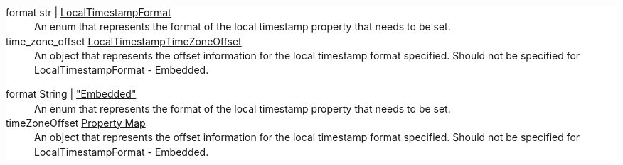 <div>
<pulumi-choosable type="language" values="python">
<dl class="resources-properties"><dt class="property-optional"
            title="Optional">
        <span id="format_python">
<a data-swiftype-name="resource-property" data-swiftype-type="text" href="#format_python" style="color: inherit; text-decoration: inherit;">format</a>
</span>
        <span class="property-indicator"></span>
        <span class="property-type">str | <a href="#localtimestampformat">Local<wbr>Timestamp<wbr>Format</a></span>
    </dt>
    <dd>An enum that represents the format of the local timestamp property that needs to be set.</dd><dt class="property-optional"
            title="Optional">
        <span id="time_zone_offset_python">
<a data-swiftype-name="resource-property" data-swiftype-type="text" href="#time_zone_offset_python" style="color: inherit; text-decoration: inherit;">time_<wbr>zone_<wbr>offset</a>
</span>
        <span class="property-indicator"></span>
        <span class="property-type"><a href="#localtimestamptimezoneoffset">Local<wbr>Timestamp<wbr>Time<wbr>Zone<wbr>Offset</a></span>
    </dt>
    <dd>An object that represents the offset information for the local timestamp format specified. Should not be specified for LocalTimestampFormat - Embedded.</dd></dl>
</pulumi-choosable>
</div>

<div>
<pulumi-choosable type="language" values="yaml">
<dl class="resources-properties"><dt class="property-optional"
            title="Optional">
        <span id="format_yaml">
<a data-swiftype-name="resource-property" data-swiftype-type="text" href="#format_yaml" style="color: inherit; text-decoration: inherit;">format</a>
</span>
        <span class="property-indicator"></span>
        <span class="property-type">String | <a href="#localtimestampformat">&#34;Embedded&#34;</a></span>
    </dt>
    <dd>An enum that represents the format of the local timestamp property that needs to be set.</dd><dt class="property-optional"
            title="Optional">
        <span id="timezoneoffset_yaml">
<a data-swiftype-name="resource-property" data-swiftype-type="text" href="#timezoneoffset_yaml" style="color: inherit; text-decoration: inherit;">time<wbr>Zone<wbr>Offset</a>
</span>
        <span class="property-indicator"></span>
        <span class="property-type"><a href="#localtimestamptimezoneoffset">Property Map</a></span>
    </dt>
    <dd>An object that represents the offset information for the local timestamp format specified. Should not be specified for LocalTimestampFormat - Embedded.</dd></dl>
</pulumi-choosable>
</div>
